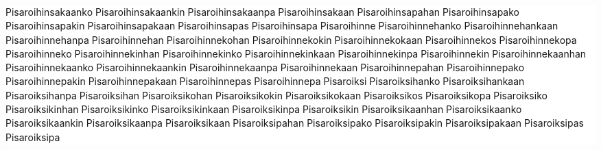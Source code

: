 Pisaroihinsakaanko
Pisaroihinsakaankin
Pisaroihinsakaanpa
Pisaroihinsakaan
Pisaroihinsapahan
Pisaroihinsapako
Pisaroihinsapakin
Pisaroihinsapakaan
Pisaroihinsapas
Pisaroihinsapa
Pisaroihinne
Pisaroihinnehanko
Pisaroihinnehankaan
Pisaroihinnehanpa
Pisaroihinnehan
Pisaroihinnekohan
Pisaroihinnekokin
Pisaroihinnekokaan
Pisaroihinnekos
Pisaroihinnekopa
Pisaroihinneko
Pisaroihinnekinhan
Pisaroihinnekinko
Pisaroihinnekinkaan
Pisaroihinnekinpa
Pisaroihinnekin
Pisaroihinnekaanhan
Pisaroihinnekaanko
Pisaroihinnekaankin
Pisaroihinnekaanpa
Pisaroihinnekaan
Pisaroihinnepahan
Pisaroihinnepako
Pisaroihinnepakin
Pisaroihinnepakaan
Pisaroihinnepas
Pisaroihinnepa
Pisaroiksi
Pisaroiksihanko
Pisaroiksihankaan
Pisaroiksihanpa
Pisaroiksihan
Pisaroiksikohan
Pisaroiksikokin
Pisaroiksikokaan
Pisaroiksikos
Pisaroiksikopa
Pisaroiksiko
Pisaroiksikinhan
Pisaroiksikinko
Pisaroiksikinkaan
Pisaroiksikinpa
Pisaroiksikin
Pisaroiksikaanhan
Pisaroiksikaanko
Pisaroiksikaankin
Pisaroiksikaanpa
Pisaroiksikaan
Pisaroiksipahan
Pisaroiksipako
Pisaroiksipakin
Pisaroiksipakaan
Pisaroiksipas
Pisaroiksipa